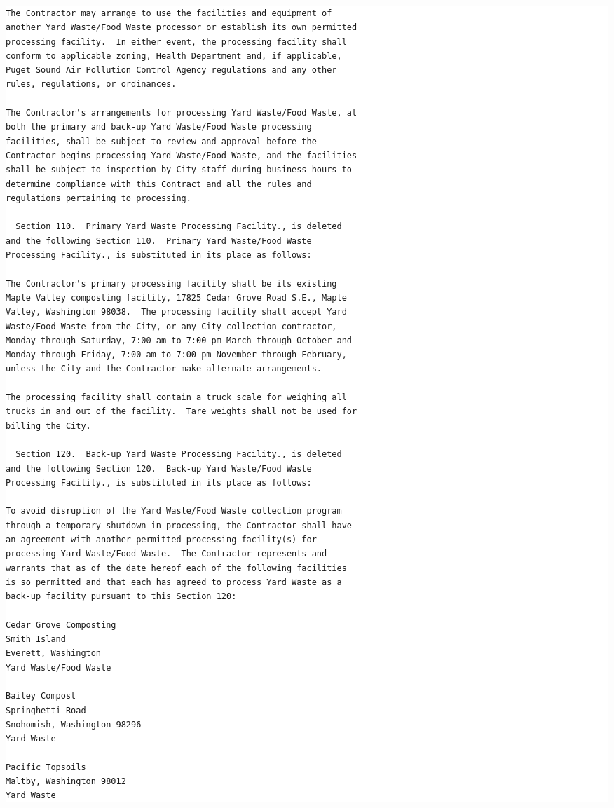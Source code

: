     The Contractor may arrange to use the facilities and equipment of  
    another Yard Waste/Food Waste processor or establish its own permitted  
    processing facility.  In either event, the processing facility shall  
    conform to applicable zoning, Health Department and, if applicable,  
    Puget Sound Air Pollution Control Agency regulations and any other  
    rules, regulations, or ordinances.  
  
    The Contractor's arrangements for processing Yard Waste/Food Waste, at  
    both the primary and back-up Yard Waste/Food Waste processing  
    facilities, shall be subject to review and approval before the  
    Contractor begins processing Yard Waste/Food Waste, and the facilities  
    shall be subject to inspection by City staff during business hours to  
    determine compliance with this Contract and all the rules and  
    regulations pertaining to processing.  
  
      Section 110.  Primary Yard Waste Processing Facility., is deleted  
    and the following Section 110.  Primary Yard Waste/Food Waste  
    Processing Facility., is substituted in its place as follows:  
  
    The Contractor's primary processing facility shall be its existing  
    Maple Valley composting facility, 17825 Cedar Grove Road S.E., Maple  
    Valley, Washington 98038.  The processing facility shall accept Yard  
    Waste/Food Waste from the City, or any City collection contractor,  
    Monday through Saturday, 7:00 am to 7:00 pm March through October and  
    Monday through Friday, 7:00 am to 7:00 pm November through February,  
    unless the City and the Contractor make alternate arrangements.  
  
    The processing facility shall contain a truck scale for weighing all  
    trucks in and out of the facility.  Tare weights shall not be used for  
    billing the City.  
  
      Section 120.  Back-up Yard Waste Processing Facility., is deleted  
    and the following Section 120.  Back-up Yard Waste/Food Waste  
    Processing Facility., is substituted in its place as follows:  
  
    To avoid disruption of the Yard Waste/Food Waste collection program  
    through a temporary shutdown in processing, the Contractor shall have  
    an agreement with another permitted processing facility(s) for  
    processing Yard Waste/Food Waste.  The Contractor represents and  
    warrants that as of the date hereof each of the following facilities  
    is so permitted and that each has agreed to process Yard Waste as a  
    back-up facility pursuant to this Section 120:  
  
    Cedar Grove Composting  
    Smith Island  
    Everett, Washington  
    Yard Waste/Food Waste  
  
    Bailey Compost  
    Springhetti Road  
    Snohomish, Washington 98296  
    Yard Waste  
  
    Pacific Topsoils  
    Maltby, Washington 98012  
    Yard Waste  
  
